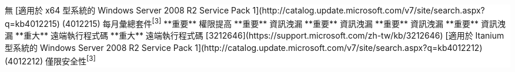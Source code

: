 </td>
<td style="border:1px solid black;">
無

</td>
</tr>
<tr>
<td style="border:1px solid black;">
[適用於 x64 型系統的 Windows Server 2008 R2 Service Pack 1](http://catalog.update.microsoft.com/v7/site/search.aspx?q=kb4012215)  
(4012215)  
每月彙總套件<sup>[3]</sup>

</td>
<td style="border:1px solid black;">
**重要**  
權限提高

</td>
<td style="border:1px solid black;">
**重要**  
資訊洩漏

</td>
<td style="border:1px solid black;">
**重要**  
資訊洩漏

</td>
<td style="border:1px solid black;">
**重要**  
資訊洩漏

</td>
<td style="border:1px solid black;">
**重要**  
資訊洩漏

</td>
<td style="border:1px solid black;">
**重大**  
遠端執行程式碼

</td>
<td style="border:1px solid black;">
**重大**  
遠端執行程式碼

</td>
<td style="border:1px solid black;">
[3212646](https://support.microsoft.com/zh-tw/kb/3212646)

</td>
</tr>
<tr>
<td style="border:1px solid black;">
[適用於 Itanium 型系統的 Windows Server 2008 R2 Service Pack 1](http://catalog.update.microsoft.com/v7/site/search.aspx?q=kb4012212)  
(4012212)  
僅限安全性<sup>[3]</sup>
